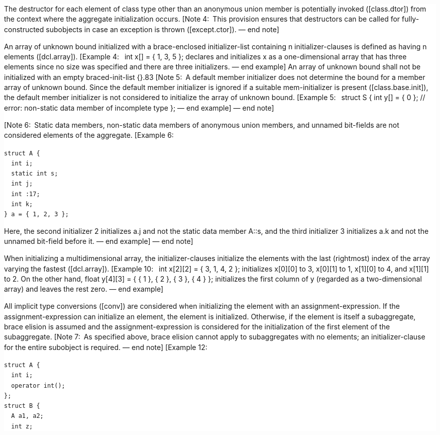 The destructor for each element of class type other than an anonymous union member is potentially invoked ([class.dtor]) from the context where the aggregate initialization occurs.
[Note 4: This provision ensures that destructors can be called for fully-constructed subobjects in case an exception is thrown ([except.ctor]). — end note]

An array of unknown bound initialized with a brace-enclosed initializer-list containing n initializer-clauses is defined as having n elements ([dcl.array]).
[Example 4: 
int x[] = { 1, 3, 5 };
declares and initializes x as a one-dimensional array that has three elements since no size was specified and there are three initializers. — end example]
An array of unknown bound shall not be initialized with an empty braced-init-list {}.83
[Note 5: A default member initializer does not determine the bound for a member array of unknown bound. Since the default member initializer is ignored if a suitable mem-initializer is present ([class.base.init]), the default member initializer is not considered to initialize the array of unknown bound.
[Example 5: 
struct S {
  int y[] = { 0 };          // error: non-static data member of incomplete type
};
— end example]
— end note]

[Note 6: Static data members, non-static data members of anonymous union members, and unnamed bit-fields are not considered elements of the aggregate.
[Example 6: 
```
struct A {
  int i;
  static int s;
  int j;
  int :17;
  int k;
} a = { 1, 2, 3 };
```
Here, the second initializer 2 initializes a.j and not the static data member A​::​s, and the third initializer 3 initializes a.k and not the unnamed bit-field before it. — end example]
— end note]


When initializing a multidimensional array, the initializer-clauses initialize the elements with the last (rightmost) index of the array varying the fastest ([dcl.array]).
[Example 10: 
int x[2][2] = { 3, 1, 4, 2 };
initializes x[0][0] to 3, x[0][1] to 1, x[1][0] to 4, and x[1][1] to 2. On the other hand,
float y[4][3] = {
  { 1 }, { 2 }, { 3 }, { 4 }
};
initializes the first column of y (regarded as a two-dimensional array) and leaves the rest zero. — end example]

All implicit type conversions ([conv]) are considered when initializing the element with an assignment-expression. If the assignment-expression can initialize an element, the element is initialized. Otherwise, if the element is itself a subaggregate, brace elision is assumed and the assignment-expression is considered for the initialization of the first element of the subaggregate.
[Note 7: As specified above, brace elision cannot apply to subaggregates with no elements; an initializer-clause for the entire subobject is required. — end note]
[Example 12: 
```
struct A {
  int i;
  operator int();
};
struct B {
  A a1, a2;
  int z;
```